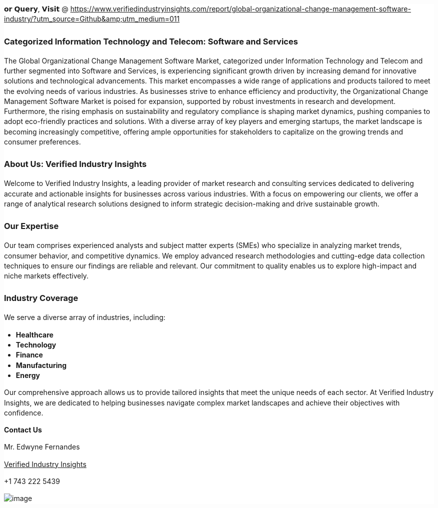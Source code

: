 𝗼𝗿 𝗤𝘂𝗲𝗿𝘆, 𝗩𝗶𝘀𝗶𝘁 @ </strong><a href="https://www.verifiedindustryinsights.com/report/global-organizational-change-management-software-industry/?utm_source=Github&amp;utm_medium=011">https://www.verifiedindustryinsights.com/report/global-organizational-change-management-software-industry/?utm_source=Github&amp;utm_medium=011</a>&nbsp;</p><h3>Categorized Information Technology and Telecom: Software and Services </h3><p>The Global Organizational Change Management Software Market, categorized under Information Technology and Telecom and further segmented into Software and Services, is experiencing significant growth driven by increasing demand for innovative solutions and technological advancements. This market encompasses a wide range of applications and products tailored to meet the evolving needs of various industries. As businesses strive to enhance efficiency and productivity, the Organizational Change Management Software Market is poised for expansion, supported by robust investments in research and development. Furthermore, the rising emphasis on sustainability and regulatory compliance is shaping market dynamics, pushing companies to adopt eco-friendly practices and solutions. With a diverse array of key players and emerging startups, the market landscape is becoming increasingly competitive, offering ample opportunities for stakeholders to capitalize on the growing trends and consumer preferences.</p><h3>About Us: Verified Industry Insights</h3><p>Welcome to Verified Industry Insights, a leading provider of market research and consulting services dedicated to delivering accurate and actionable insights for businesses across various industries. With a focus on empowering our clients, we offer a range of analytical research solutions designed to inform strategic decision-making and drive sustainable growth.</p><h3>Our Expertise</h3><p>Our team comprises experienced analysts and subject matter experts (SMEs) who specialize in analyzing market trends, consumer behavior, and competitive dynamics. We employ advanced research methodologies and cutting-edge data collection techniques to ensure our findings are reliable and relevant. Our commitment to quality enables us to explore high-impact and niche markets effectively.</p><h3>Industry Coverage</h3><p>We serve a diverse array of industries, including:</p><ul><li><strong>Healthcare</strong></li><li><strong>Technology</strong></li><li><strong>Finance</strong></li><li><strong>Manufacturing</strong></li><li><strong>Energy</strong></li></ul><p>Our comprehensive approach allows us to provide tailored insights that meet the unique needs of each sector. At Verified Industry Insights, we are dedicated to helping businesses navigate complex market landscapes and achieve their objectives with confidence.</p><p><strong>Contact Us</strong></p><p>Mr. Edwyne Fernandes</p><p><a href="https://www.verifiedindustryinsights.com/">Verified Industry Insights</a></p><p>+1 743 222 5439</p>
![image](https://github.com/user-attachments/assets/456d7948-a248-49fa-bc61-14d7ea16c147)
